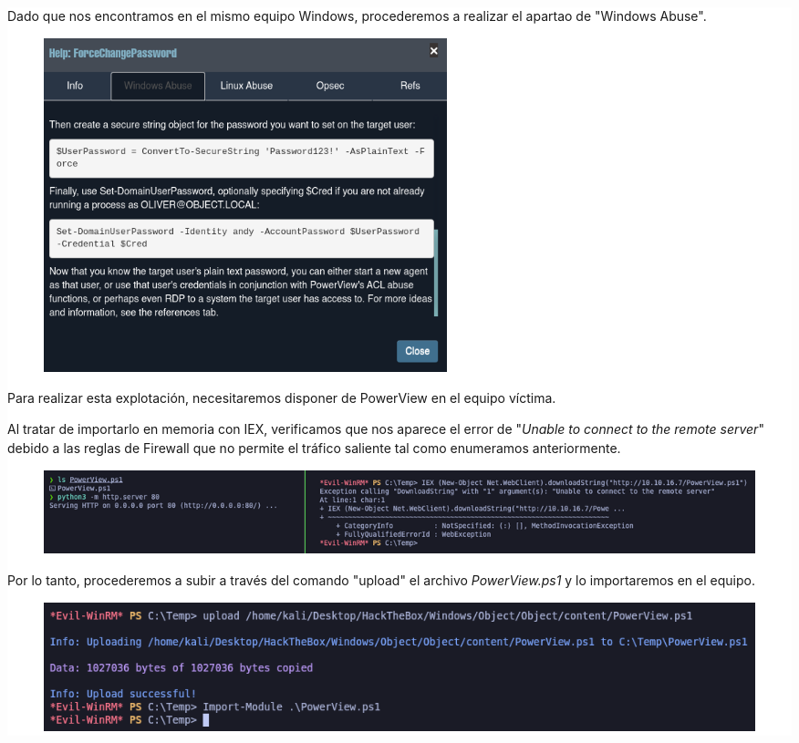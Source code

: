 Dado que nos encontramos en el mismo equipo Windows, procederemos a realizar el apartao de "Windows Abuse".

<figure><img src="../../../.gitbook/assets/3143_vmware_dvXYJiQ3YY.png" alt="" width="442"><figcaption></figcaption></figure>

Para realizar esta explotación, necesitaremos disponer de PowerView en el equipo víctima.

Al tratar de importarlo en memoria con IEX, verificamos que nos aparece el error de "_Unable to connect to the remote server_" debido a las reglas de Firewall que no permite el tráfico saliente tal como enumeramos anteriormente.

<figure><img src="../../../.gitbook/assets/3144_vmware_GTYcdhRYJh.png" alt=""><figcaption></figcaption></figure>

Por lo tanto, procederemos a subir a través del comando "upload" el archivo _PowerView.ps1_ y lo importaremos en el equipo.

<figure><img src="../../../.gitbook/assets/3145_vmware_ttnH4Iikoa.png" alt=""><figcaption></figcaption></figure>
